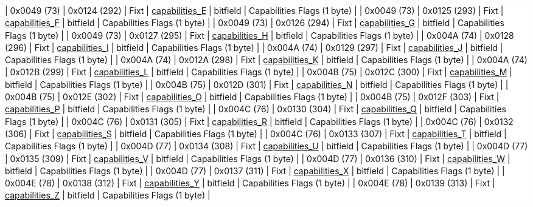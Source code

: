 | 0x0049           (73)      | 0x0124            (292)       | Fixt          | [capabilities_E](../properties/capabilities.md)                       | bitfield  | Capabilities Flags (1 byte)                                                                        |
| 0x0049           (73)      | 0x0125            (293)       | Fixt          | [capabilities_F](../properties/capabilities.md)                       | bitfield  | Capabilities Flags (1 byte)                                                                        |
| 0x0049           (73)      | 0x0126            (294)       | Fixt          | [capabilities_G](../properties/capabilities.md)                       | bitfield  | Capabilities Flags (1 byte)                                                                        |
| 0x0049           (73)      | 0x0127            (295)       | Fixt          | [capabilities_H](../properties/capabilities.md)                       | bitfield  | Capabilities Flags (1 byte)                                                                        |
| 0x004A           (74)      | 0x0128            (296)       | Fixt          | [capabilities_I](../properties/capabilities.md)                       | bitfield  | Capabilities Flags (1 byte)                                                                        |
| 0x004A           (74)      | 0x0129            (297)       | Fixt          | [capabilities_J](../properties/capabilities.md)                       | bitfield  | Capabilities Flags (1 byte)                                                                        |
| 0x004A           (74)      | 0x012A            (298)       | Fixt          | [capabilities_K](../properties/capabilities.md)                       | bitfield  | Capabilities Flags (1 byte)                                                                        |
| 0x004A           (74)      | 0x012B            (299)       | Fixt          | [capabilities_L](../properties/capabilities.md)                       | bitfield  | Capabilities Flags (1 byte)                                                                        |
| 0x004B           (75)      | 0x012C            (300)       | Fixt          | [capabilities_M](../properties/capabilities.md)                       | bitfield  | Capabilities Flags (1 byte)                                                                        |
| 0x004B           (75)      | 0x012D            (301)       | Fixt          | [capabilities_N](../properties/capabilities.md)                       | bitfield  | Capabilities Flags (1 byte)                                                                        |
| 0x004B           (75)      | 0x012E            (302)       | Fixt          | [capabilities_O](../properties/capabilities.md)                       | bitfield  | Capabilities Flags (1 byte)                                                                        |
| 0x004B           (75)      | 0x012F            (303)       | Fixt          | [capabilities_P](../properties/capabilities.md)                       | bitfield  | Capabilities Flags (1 byte)                                                                        |
| 0x004C           (76)      | 0x0130            (304)       | Fixt          | [capabilities_Q](../properties/capabilities.md)                       | bitfield  | Capabilities Flags (1 byte)                                                                        |
| 0x004C           (76)      | 0x0131            (305)       | Fixt          | [capabilities_R](../properties/capabilities.md)                       | bitfield  | Capabilities Flags (1 byte)                                                                        |
| 0x004C           (76)      | 0x0132            (306)       | Fixt          | [capabilities_S](../properties/capabilities.md)                       | bitfield  | Capabilities Flags (1 byte)                                                                        |
| 0x004C           (76)      | 0x0133            (307)       | Fixt          | [capabilities_T](../properties/capabilities.md)                       | bitfield  | Capabilities Flags (1 byte)                                                                        |
| 0x004D           (77)      | 0x0134            (308)       | Fixt          | [capabilities_U](../properties/capabilities.md)                       | bitfield  | Capabilities Flags (1 byte)                                                                        |
| 0x004D           (77)      | 0x0135            (309)       | Fixt          | [capabilities_V](../properties/capabilities.md)                       | bitfield  | Capabilities Flags (1 byte)                                                                        |
| 0x004D           (77)      | 0x0136            (310)       | Fixt          | [capabilities_W](../properties/capabilities.md)                       | bitfield  | Capabilities Flags (1 byte)                                                                        |
| 0x004D           (77)      | 0x0137            (311)       | Fixt          | [capabilities_X](../properties/capabilities.md)                       | bitfield  | Capabilities Flags (1 byte)                                                                        |
| 0x004E           (78)      | 0x0138            (312)       | Fixt          | [capabilities_Y](../properties/capabilities.md)                       | bitfield  | Capabilities Flags (1 byte)                                                                        |
| 0x004E           (78)      | 0x0139            (313)       | Fixt          | [capabilities_Z](../properties/capabilities.md)                       | bitfield  | Capabilities Flags (1 byte)                                                                        |